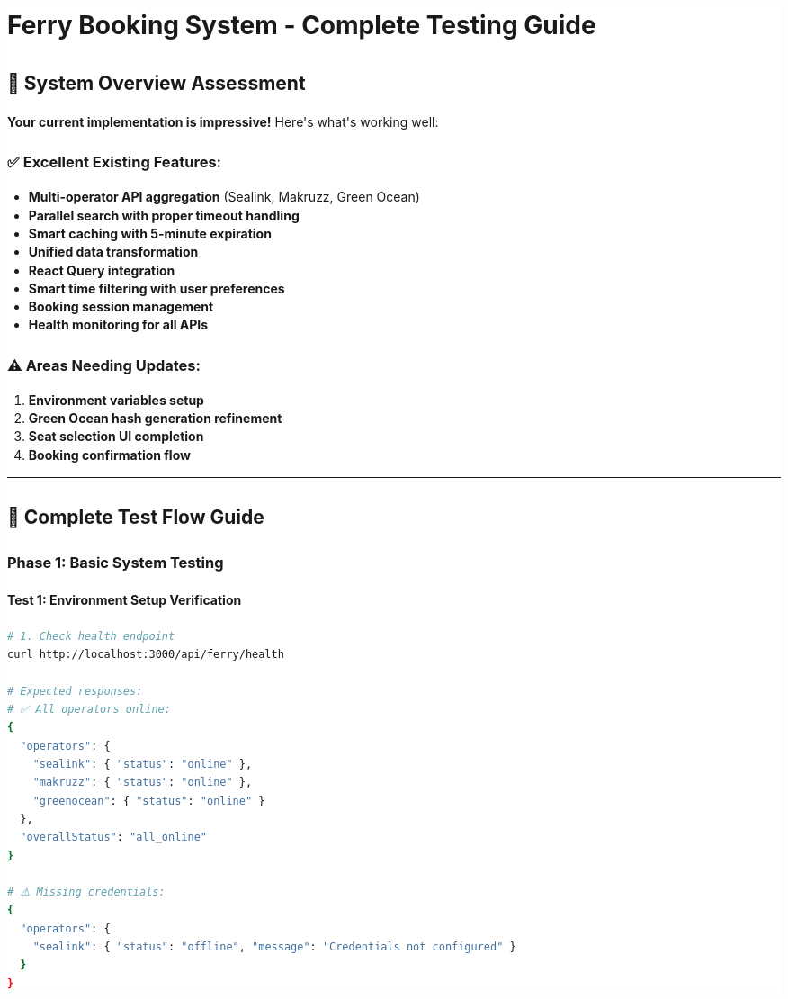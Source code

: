 # Ferry Booking System - Complete Testing Guide

## 🎯 System Overview Assessment

**Your current implementation is impressive!** Here's what's working well:

### ✅ Excellent Existing Features:

- **Multi-operator API aggregation** (Sealink, Makruzz, Green Ocean)
- **Parallel search with proper timeout handling**
- **Smart caching with 5-minute expiration**
- **Unified data transformation**
- **React Query integration**
- **Smart time filtering with user preferences**
- **Booking session management**
- **Health monitoring for all APIs**

### ⚠️ Areas Needing Updates:

1. **Environment variables setup**
2. **Green Ocean hash generation refinement**
3. **Seat selection UI completion**
4. **Booking confirmation flow**

---

## 🧪 Complete Test Flow Guide

### Phase 1: Basic System Testing

#### Test 1: Environment Setup Verification

```bash
# 1. Check health endpoint
curl http://localhost:3000/api/ferry/health

# Expected responses:
# ✅ All operators online:
{
  "operators": {
    "sealink": { "status": "online" },
    "makruzz": { "status": "online" },
    "greenocean": { "status": "online" }
  },
  "overallStatus": "all_online"
}

# ⚠️ Missing credentials:
{
  "operators": {
    "sealink": { "status": "offline", "message": "Credentials not configured" }
  }
}
```
